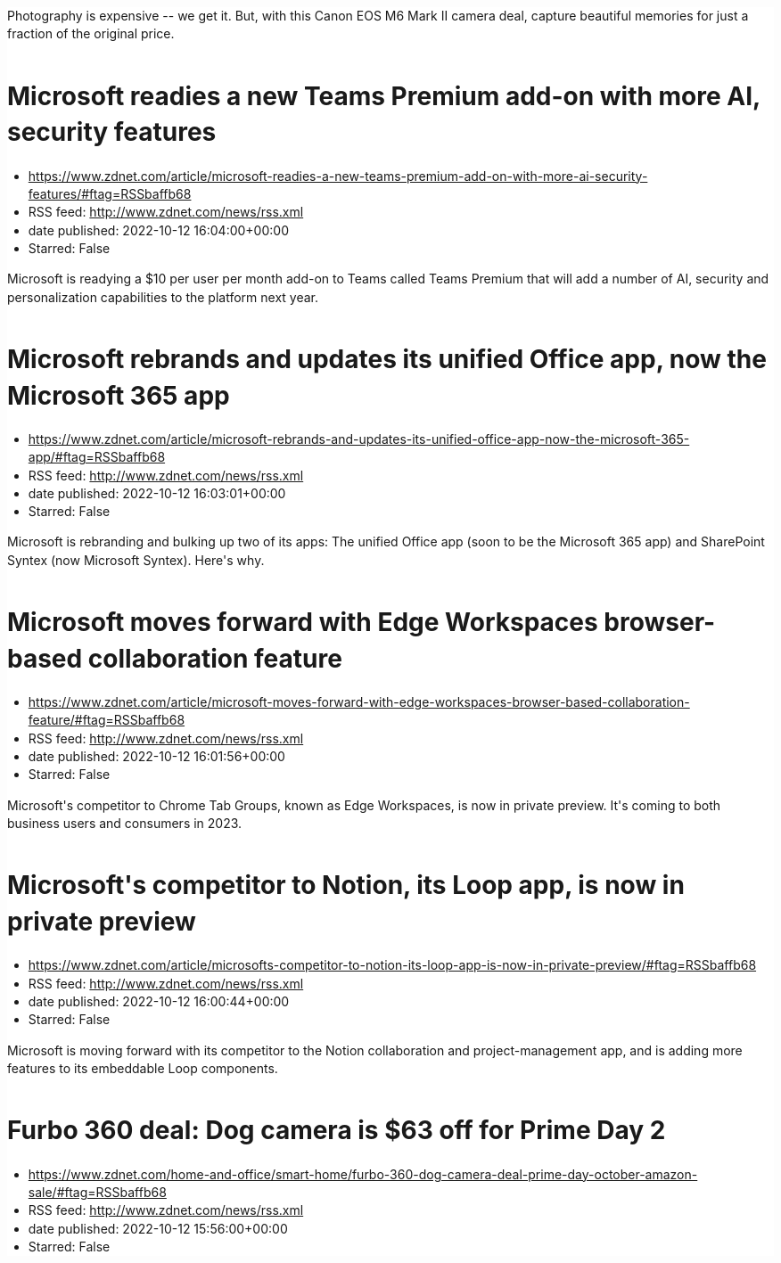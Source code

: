 Photography is expensive -- we get it. But, with this Canon EOS M6 Mark II camera deal, capture beautiful memories for just a fraction of the original price.

# Microsoft readies a new Teams Premium add-on with more AI, security features
 - https://www.zdnet.com/article/microsoft-readies-a-new-teams-premium-add-on-with-more-ai-security-features/#ftag=RSSbaffb68
 - RSS feed: http://www.zdnet.com/news/rss.xml
 - date published: 2022-10-12 16:04:00+00:00
 - Starred: False

Microsoft is readying a $10 per user per month add-on to Teams called Teams Premium that will add a number of AI, security and personalization capabilities to the platform next year.

# Microsoft rebrands and updates its unified Office app, now the Microsoft 365 app
 - https://www.zdnet.com/article/microsoft-rebrands-and-updates-its-unified-office-app-now-the-microsoft-365-app/#ftag=RSSbaffb68
 - RSS feed: http://www.zdnet.com/news/rss.xml
 - date published: 2022-10-12 16:03:01+00:00
 - Starred: False

Microsoft is rebranding and bulking up two of its apps: The unified Office app (soon to be the Microsoft 365 app) and SharePoint Syntex (now Microsoft Syntex). Here's why.

# Microsoft moves forward with Edge Workspaces browser-based collaboration feature
 - https://www.zdnet.com/article/microsoft-moves-forward-with-edge-workspaces-browser-based-collaboration-feature/#ftag=RSSbaffb68
 - RSS feed: http://www.zdnet.com/news/rss.xml
 - date published: 2022-10-12 16:01:56+00:00
 - Starred: False

Microsoft's competitor to Chrome Tab Groups, known as Edge Workspaces, is now in private preview. It's coming to both business users and consumers in 2023.

# Microsoft's competitor to Notion, its Loop app, is now in private preview
 - https://www.zdnet.com/article/microsofts-competitor-to-notion-its-loop-app-is-now-in-private-preview/#ftag=RSSbaffb68
 - RSS feed: http://www.zdnet.com/news/rss.xml
 - date published: 2022-10-12 16:00:44+00:00
 - Starred: False

Microsoft is moving forward with its competitor to the Notion collaboration and project-management app, and is adding more features to its embeddable Loop components.

# Furbo 360 deal: Dog camera is $63 off for Prime Day 2
 - https://www.zdnet.com/home-and-office/smart-home/furbo-360-dog-camera-deal-prime-day-october-amazon-sale/#ftag=RSSbaffb68
 - RSS feed: http://www.zdnet.com/news/rss.xml
 - date published: 2022-10-12 15:56:00+00:00
 - Starred: False
